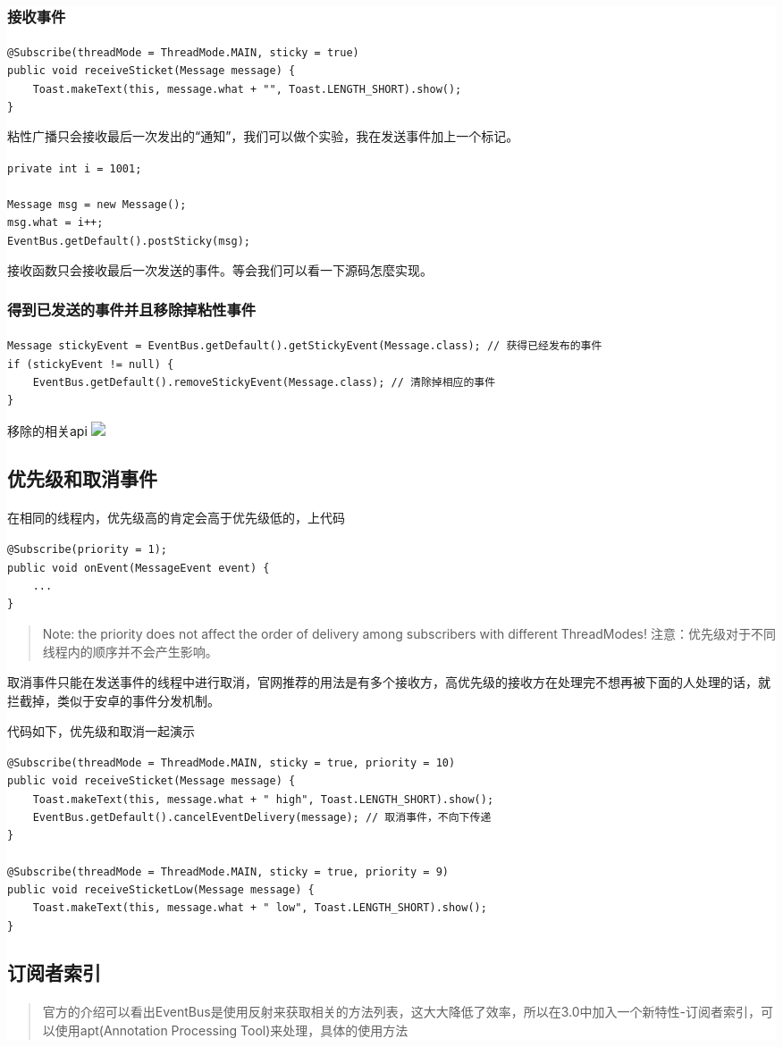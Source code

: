 ### 接收事件 ###

    @Subscribe(threadMode = ThreadMode.MAIN, sticky = true)
    public void receiveSticket(Message message) {
        Toast.makeText(this, message.what + "", Toast.LENGTH_SHORT).show();
    }

粘性广播只会接收最后一次发出的“通知”，我们可以做个实验，我在发送事件加上一个标记。

    private int i = 1001;

 	Message msg = new Message();
    msg.what = i++;
    EventBus.getDefault().postSticky(msg);

接收函数只会接收最后一次发送的事件。等会我们可以看一下源码怎麼实现。

### 得到已发送的事件并且移除掉粘性事件 ###
    Message stickyEvent = EventBus.getDefault().getStickyEvent(Message.class); // 获得已经发布的事件
    if (stickyEvent != null) {
        EventBus.getDefault().removeStickyEvent(Message.class); // 清除掉相应的事件
    }

移除的相关api
![](http://i.imgur.com/pWfUfjq.png)

## 优先级和取消事件 ##

在相同的线程内，优先级高的肯定会高于优先级低的，上代码

    @Subscribe(priority = 1);
	public void onEvent(MessageEvent event) {
	    ...
	}

> Note: the priority does not affect the order of delivery among subscribers with different ThreadModes!
> 注意：优先级对于不同线程内的顺序并不会产生影响。

取消事件只能在发送事件的线程中进行取消，官网推荐的用法是有多个接收方，高优先级的接收方在处理完不想再被下面的人处理的话，就拦截掉，类似于安卓的事件分发机制。

代码如下，优先级和取消一起演示

    @Subscribe(threadMode = ThreadMode.MAIN, sticky = true, priority = 10)
    public void receiveSticket(Message message) {
        Toast.makeText(this, message.what + " high", Toast.LENGTH_SHORT).show();
        EventBus.getDefault().cancelEventDelivery(message); // 取消事件，不向下传递
    }

    @Subscribe(threadMode = ThreadMode.MAIN, sticky = true, priority = 9)
    public void receiveSticketLow(Message message) {
        Toast.makeText(this, message.what + " low", Toast.LENGTH_SHORT).show();
    }


## 订阅者索引 ##
> 官方的介绍可以看出EventBus是使用反射来获取相关的方法列表，这大大降低了效率，所以在3.0中加入一个新特性-订阅者索引，可以使用apt(Annotation Processing Tool)来处理，具体的使用方法

